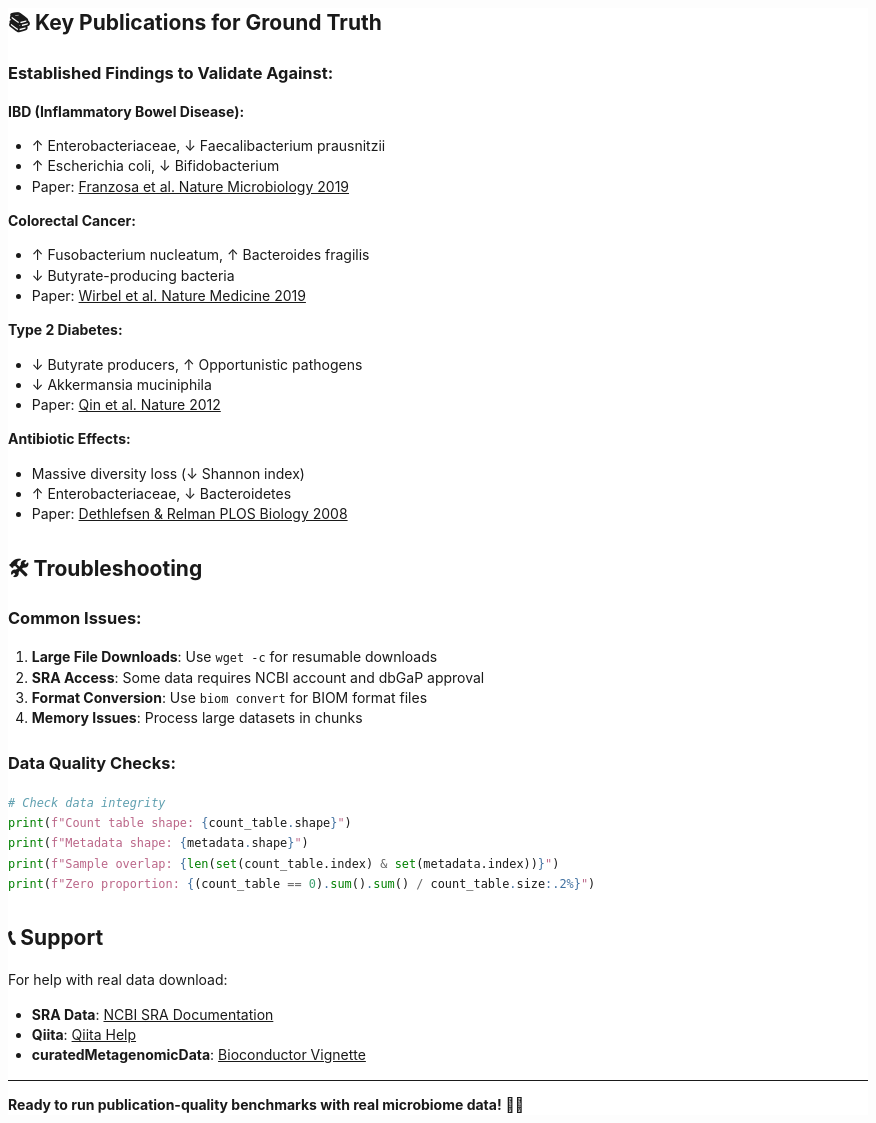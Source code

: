 ## 📚 Key Publications for Ground Truth

### Established Findings to Validate Against:

**IBD (Inflammatory Bowel Disease):**
- ↑ Enterobacteriaceae, ↓ Faecalibacterium prausnitzii
- ↑ Escherichia coli, ↓ Bifidobacterium
- Paper: [Franzosa et al. Nature Microbiology 2019](https://doi.org/10.1038/s41564-018-0306-4)

**Colorectal Cancer:**
- ↑ Fusobacterium nucleatum, ↑ Bacteroides fragilis
- ↓ Butyrate-producing bacteria
- Paper: [Wirbel et al. Nature Medicine 2019](https://doi.org/10.1038/s41591-019-0406-6)

**Type 2 Diabetes:**
- ↓ Butyrate producers, ↑ Opportunistic pathogens
- ↓ Akkermansia muciniphila
- Paper: [Qin et al. Nature 2012](https://doi.org/10.1038/nature11450)

**Antibiotic Effects:**
- Massive diversity loss (↓ Shannon index)
- ↑ Enterobacteriaceae, ↓ Bacteroidetes
- Paper: [Dethlefsen & Relman PLOS Biology 2008](https://doi.org/10.1371/journal.pbio.0060280)

## 🛠️ Troubleshooting

### Common Issues:

1. **Large File Downloads**: Use `wget -c` for resumable downloads
2. **SRA Access**: Some data requires NCBI account and dbGaP approval
3. **Format Conversion**: Use `biom convert` for BIOM format files
4. **Memory Issues**: Process large datasets in chunks

### Data Quality Checks:

```python
# Check data integrity
print(f"Count table shape: {count_table.shape}")
print(f"Metadata shape: {metadata.shape}")
print(f"Sample overlap: {len(set(count_table.index) & set(metadata.index))}")
print(f"Zero proportion: {(count_table == 0).sum().sum() / count_table.size:.2%}")
```

## 📞 Support

For help with real data download:
- **SRA Data**: [NCBI SRA Documentation](https://www.ncbi.nlm.nih.gov/sra/docs/)
- **Qiita**: [Qiita Help](https://qiita.ucsd.edu/iframe/?iframe=qiita-help)
- **curatedMetagenomicData**: [Bioconductor Vignette](https://bioconductor.org/packages/release/data/experiment/vignettes/curatedMetagenomicData/inst/doc/curatedMetagenomicData.html)

---

**Ready to run publication-quality benchmarks with real microbiome data!** 🧬✨